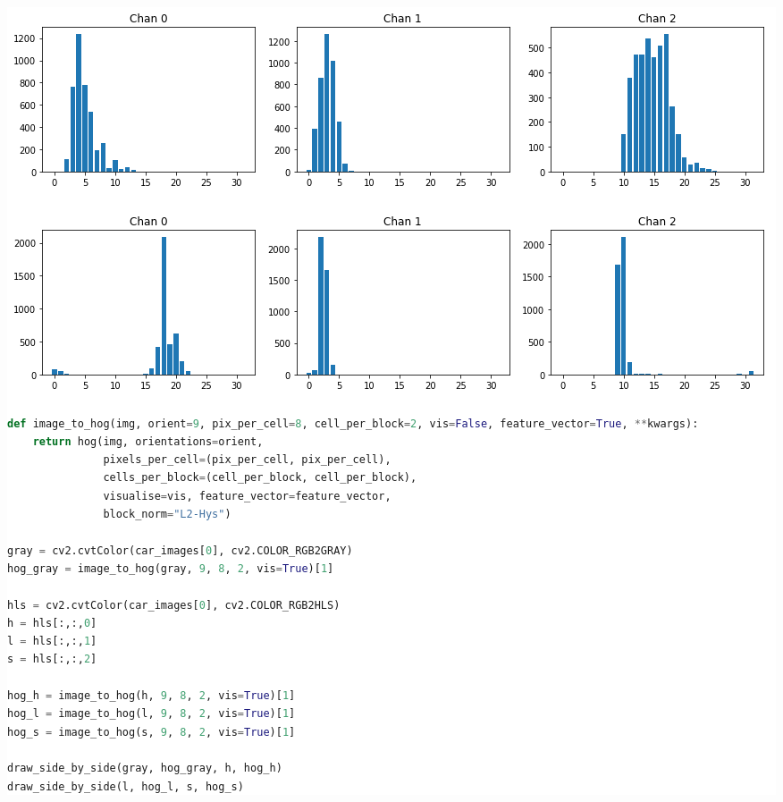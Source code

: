 

![png](output_6_2.png)



![png](output_6_3.png)



```python
def image_to_hog(img, orient=9, pix_per_cell=8, cell_per_block=2, vis=False, feature_vector=True, **kwargs):
    return hog(img, orientations=orient,
               pixels_per_cell=(pix_per_cell, pix_per_cell),
               cells_per_block=(cell_per_block, cell_per_block),
               visualise=vis, feature_vector=feature_vector,
               block_norm="L2-Hys")

gray = cv2.cvtColor(car_images[0], cv2.COLOR_RGB2GRAY)
hog_gray = image_to_hog(gray, 9, 8, 2, vis=True)[1]

hls = cv2.cvtColor(car_images[0], cv2.COLOR_RGB2HLS)
h = hls[:,:,0]
l = hls[:,:,1]
s = hls[:,:,2]

hog_h = image_to_hog(h, 9, 8, 2, vis=True)[1]
hog_l = image_to_hog(l, 9, 8, 2, vis=True)[1]
hog_s = image_to_hog(s, 9, 8, 2, vis=True)[1]

draw_side_by_side(gray, hog_gray, h, hog_h)
draw_side_by_side(l, hog_l, s, hog_s)

```
